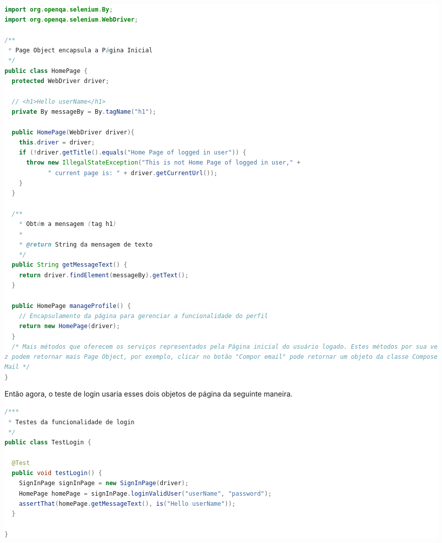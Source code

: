 ```java
import org.openqa.selenium.By;
import org.openqa.selenium.WebDriver;

/**
 * Page Object encapsula a Página Inicial
 */
public class HomePage {
  protected WebDriver driver;

  // <h1>Hello userName</h1>
  private By messageBy = By.tagName("h1");

  public HomePage(WebDriver driver){
    this.driver = driver;
    if (!driver.getTitle().equals("Home Page of logged in user")) {
      throw new IllegalStateException("This is not Home Page of logged in user," +
            " current page is: " + driver.getCurrentUrl());
    }
  }

  /**
    * Obtém a mensagem (tag h1)
    *
    * @return String da mensagem de texto
    */
  public String getMessageText() {
    return driver.findElement(messageBy).getText();
  }

  public HomePage manageProfile() {
    // Encapsulamento da página para gerenciar a funcionalidade do perfil
    return new HomePage(driver);
  }
  /* Mais métodos que oferecem os serviços representados pela Página inicial do usuário logado. Estes métodos por sua vez podem retornar mais Page Object, por exemplo, clicar no botão "Compor email" pode retornar um objeto da classe ComposeMail */
}
```

Então agora, o teste de login usaria esses dois objetos de página da seguinte maneira.

```java
/***
 * Testes da funcionalidade de login
 */
public class TestLogin {

  @Test
  public void testLogin() {
    SignInPage signInPage = new SignInPage(driver);
    HomePage homePage = signInPage.loginValidUser("userName", "password");
    assertThat(homePage.getMessageText(), is("Hello userName"));
  }

}
```
